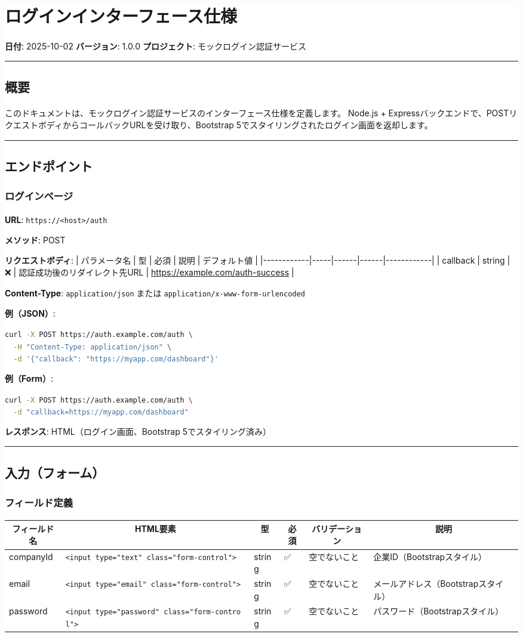 ﻿# ログインインターフェース仕様

**日付**: 2025-10-02
**バージョン**: 1.0.0
**プロジェクト**: モックログイン認証サービス

---

## 概要

このドキュメントは、モックログイン認証サービスのインターフェース仕様を定義します。
Node.js + Expressバックエンドで、POSTリクエストボディからコールバックURLを受け取り、Bootstrap 5でスタイリングされたログイン画面を返却します。

---

## エンドポイント

### ログインページ

**URL**: `https://<host>/auth`

**メソッド**: POST

**リクエストボディ**:
| パラメータ名 | 型 | 必須 | 説明 | デフォルト値 |
|------------|-----|------|------|------------|
| callback | string | ❌ | 認証成功後のリダイレクト先URL | https://example.com/auth-success |

**Content-Type**: `application/json` または `application/x-www-form-urlencoded`

**例（JSON）**:
```bash
curl -X POST https://auth.example.com/auth \
  -H "Content-Type: application/json" \
  -d '{"callback": "https://myapp.com/dashboard"}'
```

**例（Form）**:
```bash
curl -X POST https://auth.example.com/auth \
  -d "callback=https://myapp.com/dashboard"
```

**レスポンス**: HTML（ログイン画面、Bootstrap 5でスタイリング済み）

---

## 入力（フォーム）

### フィールド定義

| フィールド名 | HTML要素 | 型 | 必須 | バリデーション | 説明 |
|------------|---------|-----|------|--------------|------|
| companyId | `<input type="text" class="form-control">` | string | ✅ | 空でないこと | 企業ID（Bootstrapスタイル） |
| email | `<input type="email" class="form-control">` | string | ✅ | 空でないこと | メールアドレス（Bootstrapスタイル） |
| password | `<input type="password" class="form-control">` | string | ✅ | 空でないこと | パスワード（Bootstrapスタイル） |
